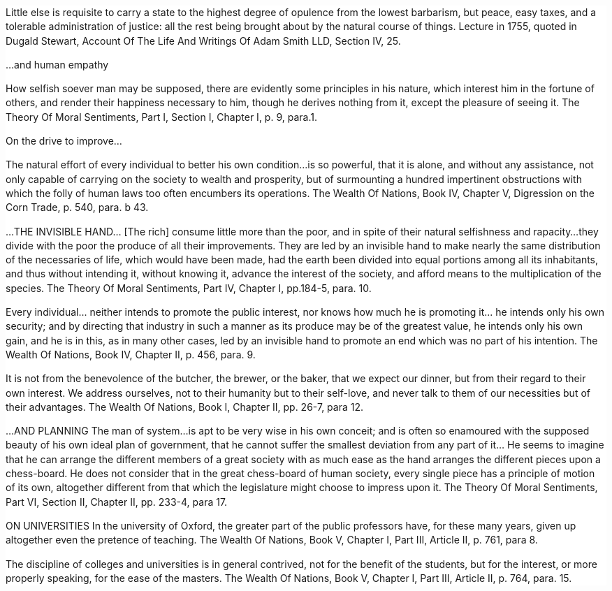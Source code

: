 Little else is requisite to carry a state to the highest degree of opulence from the lowest barbarism, but peace, easy taxes, and a tolerable administration of justice: all the rest being brought about by the natural course of things.
Lecture in 1755, quoted in Dugald Stewart, Account Of The Life And Writings Of Adam Smith LLD, Section IV, 25.

…and human empathy

How selfish soever man may be supposed, there are evidently some principles in his nature, which interest him in the fortune of others, and render their happiness necessary to him, though he derives nothing from it, except the pleasure of seeing it.
The Theory Of Moral Sentiments, Part I, Section I, Chapter I, p. 9, para.1.

On the drive to improve…

The natural effort of every individual to better his own condition...is so powerful, that it is alone, and without any assistance, not only capable of carrying on the society to wealth and prosperity, but of surmounting a hundred impertinent obstructions with which the folly of human laws too often encumbers its operations.
The Wealth Of Nations, Book IV, Chapter V, Digression on the Corn Trade, p. 540, para. b 43.

…THE INVISIBLE HAND…
[The rich] consume little more than the poor, and in spite of their natural selfishness and rapacity…they divide with the poor the produce of all their improvements. They are led by an invisible hand to make nearly the same distribution of the necessaries of life, which would have been made, had the earth been divided into equal portions among all its inhabitants, and thus without intending it, without knowing it, advance the interest of the society, and afford means to the multiplication of the species.
The Theory Of Moral Sentiments, Part IV, Chapter I, pp.184-5, para. 10.

Every individual... neither intends to promote the public interest, nor knows how much he is promoting it... he intends only his own security; and by directing that industry in such a manner as its produce may be of the greatest value, he intends only his own gain, and he is in this, as in many other cases, led by an invisible hand to promote an end which was no part of his intention.
The Wealth Of Nations, Book IV, Chapter II, p. 456, para. 9.

It is not from the benevolence of the butcher, the brewer, or the baker, that we expect our dinner, but from their regard to their own interest. We address ourselves, not to their humanity but to their self-love, and never talk to them of our necessities but of their advantages.
The Wealth Of Nations, Book I, Chapter II, pp. 26-7, para 12.

…AND PLANNING
The man of system…is apt to be very wise in his own conceit; and is often so enamoured with the supposed beauty of his own ideal plan of government, that he cannot suffer the smallest deviation from any part of it… He seems to imagine that he can arrange the different members of a great society with as much ease as the hand arranges the different pieces upon a chess-board. He does not consider that in the great chess-board of human society, every single piece has a principle of motion of its own, altogether different from that which the legislature might choose to impress upon it.
The Theory Of Moral Sentiments, Part VI, Section II, Chapter II, pp. 233-4, para 17.

ON UNIVERSITIES
In the university of Oxford, the greater part of the public professors have, for these many years, given up altogether even the pretence of teaching.
The Wealth Of Nations, Book V, Chapter I, Part III, Article II, p. 761, para 8.

The discipline of colleges and universities is in general contrived, not for the benefit of the students, but for the interest, or more properly speaking, for the ease of the masters.
The Wealth Of Nations, Book V, Chapter I, Part III, Article II, p. 764, para. 15.

